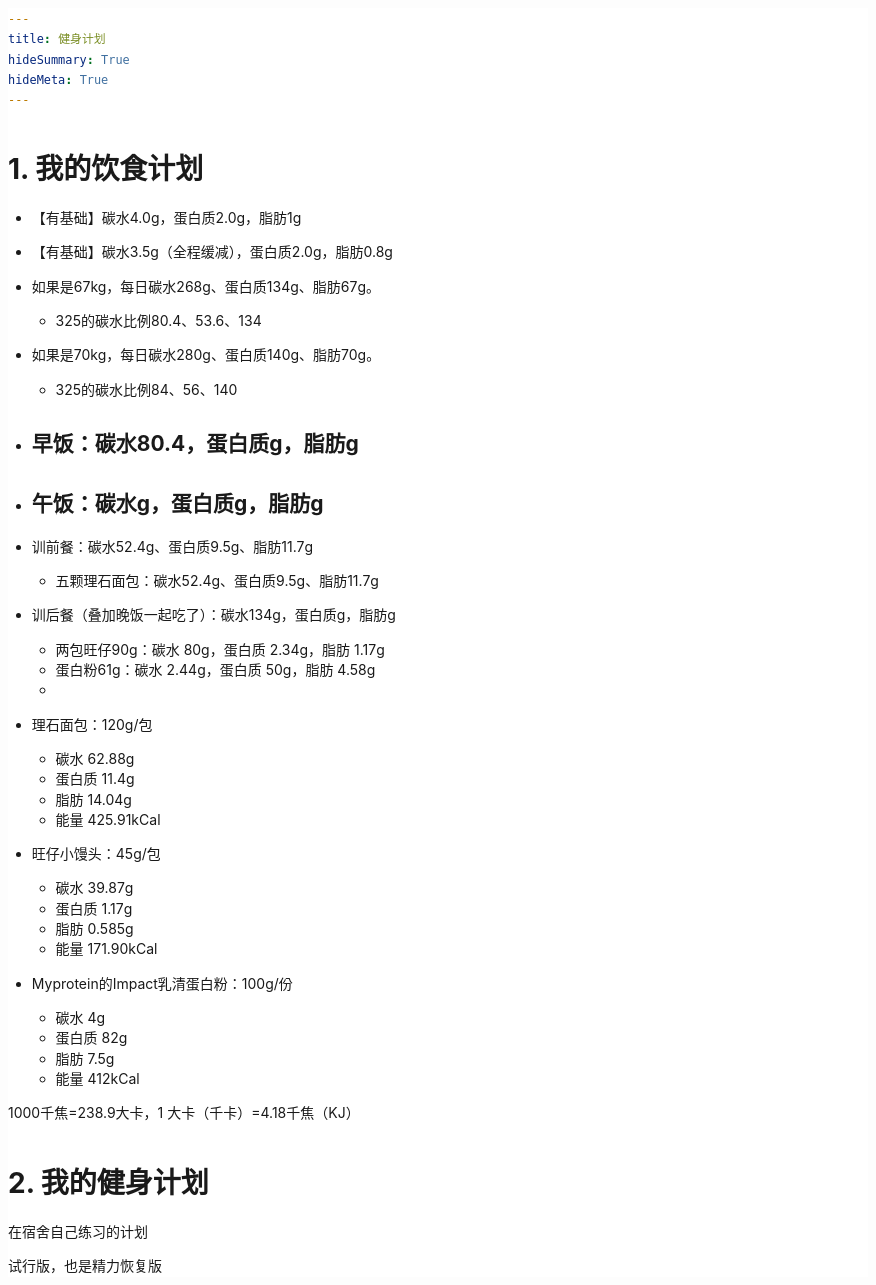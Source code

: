 ```yaml
---
title: 健身计划
hideSummary: True
hideMeta: True
---
```


# 1. 我的饮食计划
- 【有基础】碳水4.0g，蛋白质2.0g，脂肪1g
- 【有基础】碳水3.5g（全程缓减），蛋白质2.0g，脂肪0.8g

- 如果是67kg，每日碳水268g、蛋白质134g、脂肪67g。
  - 325的碳水比例80.4、53.6、134
- 如果是70kg，每日碳水280g、蛋白质140g、脂肪70g。
  - 325的碳水比例84、56、140

- 早饭：碳水80.4，蛋白质g，脂肪g
  - 
- 午饭：碳水g，蛋白质g，脂肪g
  - 
- 训前餐：碳水52.4g、蛋白质9.5g、脂肪11.7g
  - 五颗理石面包：碳水52.4g、蛋白质9.5g、脂肪11.7g
- 训后餐（叠加晚饭一起吃了）：碳水134g，蛋白质g，脂肪g
  - 两包旺仔90g：碳水 80g，蛋白质 2.34g，脂肪 1.17g
  - 蛋白粉61g：碳水 2.44g，蛋白质 50g，脂肪 4.58g
  - 

- 理石面包：120g/包
  - 碳水 62.88g
  - 蛋白质 11.4g
  - 脂肪 14.04g
  - 能量 425.91kCal
- 旺仔小馒头：45g/包
  - 碳水 39.87g
  - 蛋白质 1.17g
  - 脂肪 0.585g
  - 能量 171.90kCal
- Myprotein的Impact乳清蛋白粉：100g/份
  - 碳水 4g
  - 蛋白质 82g
  - 脂肪 7.5g
  - 能量 412kCal

1000千焦=238.9大卡，1 大卡（千卡）=4.18千焦（KJ）

# 2. 我的健身计划

在宿舍自己练习的计划

试行版，也是精力恢复版
